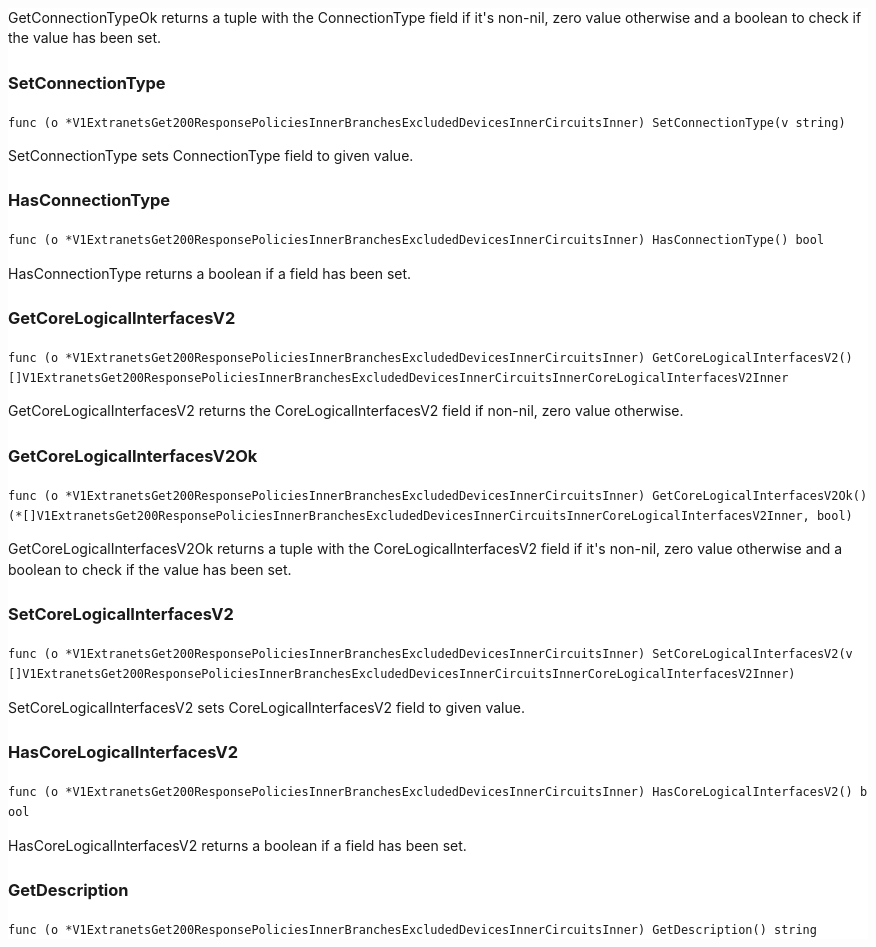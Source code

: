 GetConnectionTypeOk returns a tuple with the ConnectionType field if it's non-nil, zero value otherwise
and a boolean to check if the value has been set.

### SetConnectionType

`func (o *V1ExtranetsGet200ResponsePoliciesInnerBranchesExcludedDevicesInnerCircuitsInner) SetConnectionType(v string)`

SetConnectionType sets ConnectionType field to given value.

### HasConnectionType

`func (o *V1ExtranetsGet200ResponsePoliciesInnerBranchesExcludedDevicesInnerCircuitsInner) HasConnectionType() bool`

HasConnectionType returns a boolean if a field has been set.

### GetCoreLogicalInterfacesV2

`func (o *V1ExtranetsGet200ResponsePoliciesInnerBranchesExcludedDevicesInnerCircuitsInner) GetCoreLogicalInterfacesV2() []V1ExtranetsGet200ResponsePoliciesInnerBranchesExcludedDevicesInnerCircuitsInnerCoreLogicalInterfacesV2Inner`

GetCoreLogicalInterfacesV2 returns the CoreLogicalInterfacesV2 field if non-nil, zero value otherwise.

### GetCoreLogicalInterfacesV2Ok

`func (o *V1ExtranetsGet200ResponsePoliciesInnerBranchesExcludedDevicesInnerCircuitsInner) GetCoreLogicalInterfacesV2Ok() (*[]V1ExtranetsGet200ResponsePoliciesInnerBranchesExcludedDevicesInnerCircuitsInnerCoreLogicalInterfacesV2Inner, bool)`

GetCoreLogicalInterfacesV2Ok returns a tuple with the CoreLogicalInterfacesV2 field if it's non-nil, zero value otherwise
and a boolean to check if the value has been set.

### SetCoreLogicalInterfacesV2

`func (o *V1ExtranetsGet200ResponsePoliciesInnerBranchesExcludedDevicesInnerCircuitsInner) SetCoreLogicalInterfacesV2(v []V1ExtranetsGet200ResponsePoliciesInnerBranchesExcludedDevicesInnerCircuitsInnerCoreLogicalInterfacesV2Inner)`

SetCoreLogicalInterfacesV2 sets CoreLogicalInterfacesV2 field to given value.

### HasCoreLogicalInterfacesV2

`func (o *V1ExtranetsGet200ResponsePoliciesInnerBranchesExcludedDevicesInnerCircuitsInner) HasCoreLogicalInterfacesV2() bool`

HasCoreLogicalInterfacesV2 returns a boolean if a field has been set.

### GetDescription

`func (o *V1ExtranetsGet200ResponsePoliciesInnerBranchesExcludedDevicesInnerCircuitsInner) GetDescription() string`
